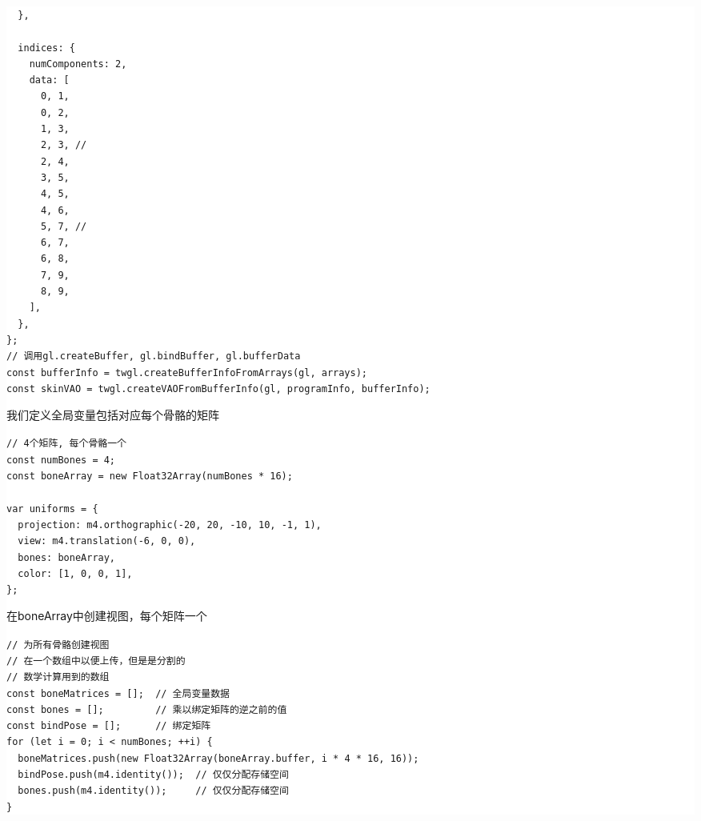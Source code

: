 ```
  },

  indices: {
    numComponents: 2,
    data: [
      0, 1,
      0, 2,
      1, 3,
      2, 3, //
      2, 4,
      3, 5,
      4, 5,
      4, 6,
      5, 7, //
      6, 7,
      6, 8,
      7, 9,
      8, 9,
    ],
  },
};
// 调用gl.createBuffer, gl.bindBuffer, gl.bufferData
const bufferInfo = twgl.createBufferInfoFromArrays(gl, arrays);
const skinVAO = twgl.createVAOFromBufferInfo(gl, programInfo, bufferInfo);
```

我们定义全局变量包括对应每个骨骼的矩阵

```
// 4个矩阵, 每个骨骼一个
const numBones = 4;
const boneArray = new Float32Array(numBones * 16);

var uniforms = {
  projection: m4.orthographic(-20, 20, -10, 10, -1, 1),
  view: m4.translation(-6, 0, 0),
  bones: boneArray,
  color: [1, 0, 0, 1],
};
```

在boneArray中创建视图，每个矩阵一个

```
// 为所有骨骼创建视图
// 在一个数组中以便上传，但是是分割的
// 数学计算用到的数组
const boneMatrices = [];  // 全局变量数据
const bones = [];         // 乘以绑定矩阵的逆之前的值
const bindPose = [];      // 绑定矩阵
for (let i = 0; i < numBones; ++i) {
  boneMatrices.push(new Float32Array(boneArray.buffer, i * 4 * 16, 16));
  bindPose.push(m4.identity());  // 仅仅分配存储空间
  bones.push(m4.identity());     // 仅仅分配存储空间
}
```
